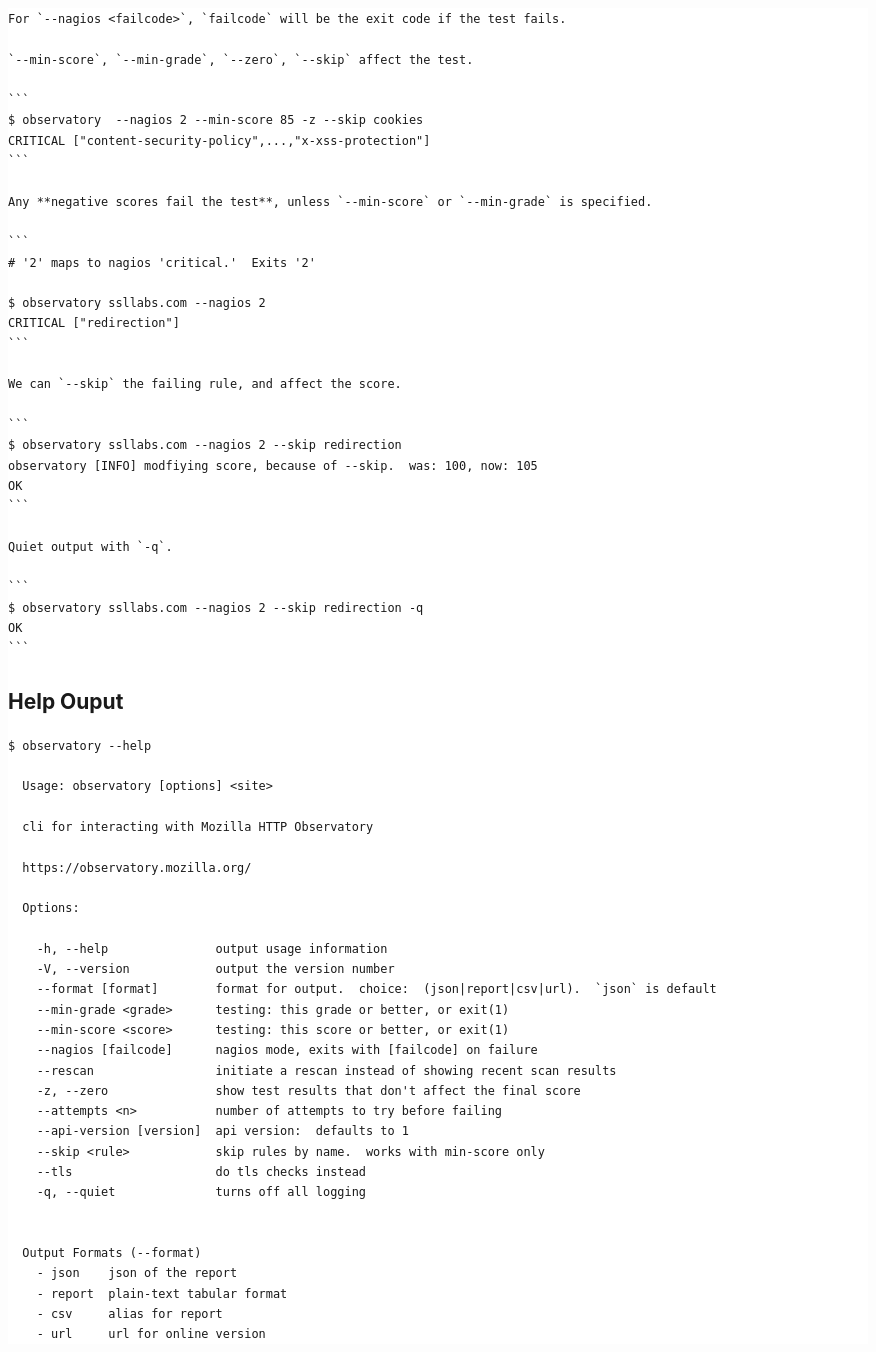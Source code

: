     For `--nagios <failcode>`, `failcode` will be the exit code if the test fails.

    `--min-score`, `--min-grade`, `--zero`, `--skip` affect the test.

    ```
    $ observatory  --nagios 2 --min-score 85 -z --skip cookies
    CRITICAL ["content-security-policy",...,"x-xss-protection"]
    ```

    Any **negative scores fail the test**, unless `--min-score` or `--min-grade` is specified.

    ```
    # '2' maps to nagios 'critical.'  Exits '2'

    $ observatory ssllabs.com --nagios 2
    CRITICAL ["redirection"]
    ```

    We can `--skip` the failing rule, and affect the score.

    ```
    $ observatory ssllabs.com --nagios 2 --skip redirection
    observatory [INFO] modfiying score, because of --skip.  was: 100, now: 105
    OK
    ```

    Quiet output with `-q`.

    ```
    $ observatory ssllabs.com --nagios 2 --skip redirection -q
    OK
    ```

## Help Ouput

```
$ observatory --help

  Usage: observatory [options] <site>

  cli for interacting with Mozilla HTTP Observatory

  https://observatory.mozilla.org/

  Options:

    -h, --help               output usage information
    -V, --version            output the version number
    --format [format]        format for output.  choice:  (json|report|csv|url).  `json` is default
    --min-grade <grade>      testing: this grade or better, or exit(1)
    --min-score <score>      testing: this score or better, or exit(1)
    --nagios [failcode]      nagios mode, exits with [failcode] on failure
    --rescan                 initiate a rescan instead of showing recent scan results
    -z, --zero               show test results that don't affect the final score
    --attempts <n>           number of attempts to try before failing
    --api-version [version]  api version:  defaults to 1
    --skip <rule>            skip rules by name.  works with min-score only
    --tls                    do tls checks instead
    -q, --quiet              turns off all logging


  Output Formats (--format)
    - json    json of the report
    - report  plain-text tabular format
    - csv     alias for report
    - url     url for online version
```